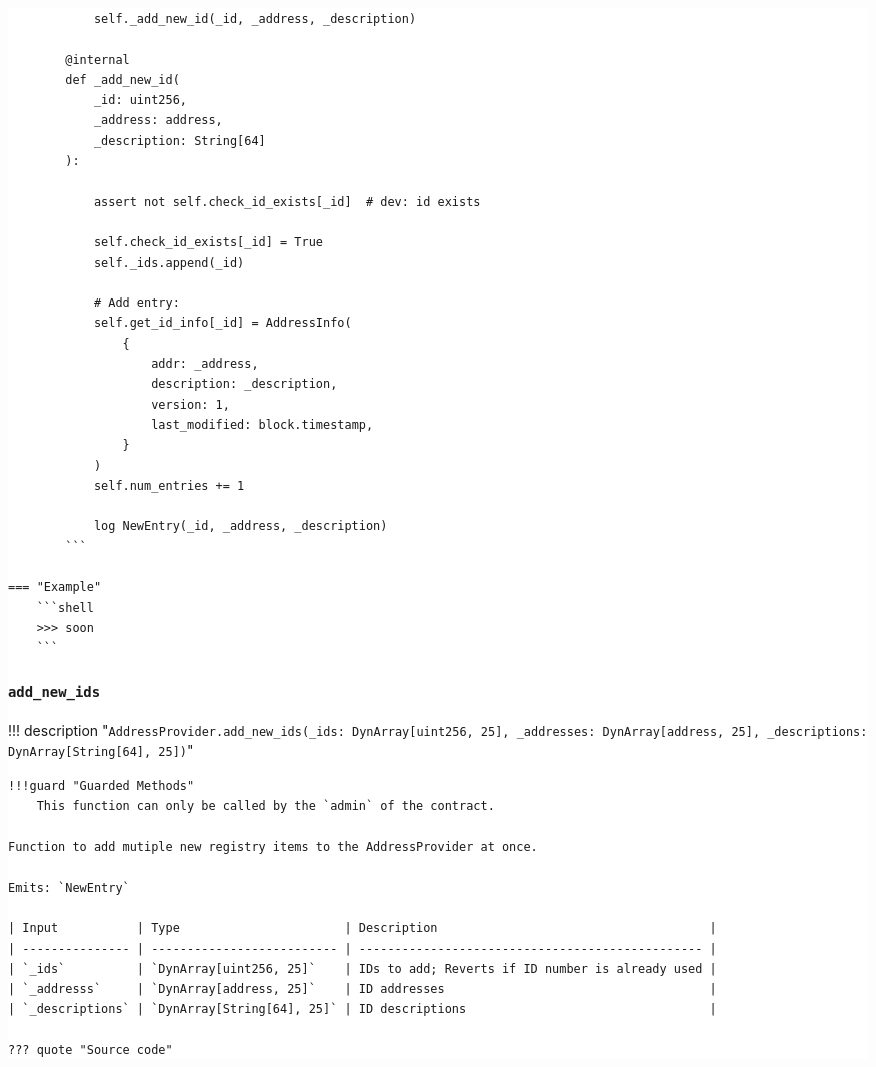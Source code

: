                 self._add_new_id(_id, _address, _description)

            @internal
            def _add_new_id(
                _id: uint256,
                _address: address,
                _description: String[64]
            ):

                assert not self.check_id_exists[_id]  # dev: id exists

                self.check_id_exists[_id] = True
                self._ids.append(_id)

                # Add entry:
                self.get_id_info[_id] = AddressInfo(
                    {
                        addr: _address,
                        description: _description,
                        version: 1,
                        last_modified: block.timestamp,
                    }
                )
                self.num_entries += 1

                log NewEntry(_id, _address, _description)
            ```

    === "Example"
        ```shell
        >>> soon
        ```


### `add_new_ids`
!!! description "`AddressProvider.add_new_ids(_ids: DynArray[uint256, 25], _addresses: DynArray[address, 25], _descriptions: DynArray[String[64], 25])`"

    !!!guard "Guarded Methods"
        This function can only be called by the `admin` of the contract.

    Function to add mutiple new registry items to the AddressProvider at once.

    Emits: `NewEntry`

    | Input           | Type                       | Description                                      |
    | --------------- | -------------------------- | ------------------------------------------------ |
    | `_ids`          | `DynArray[uint256, 25]`    | IDs to add; Reverts if ID number is already used |
    | `_addresss`     | `DynArray[address, 25]`    | ID addresses                                     |
    | `_descriptions` | `DynArray[String[64], 25]` | ID descriptions                                  |

    ??? quote "Source code"
